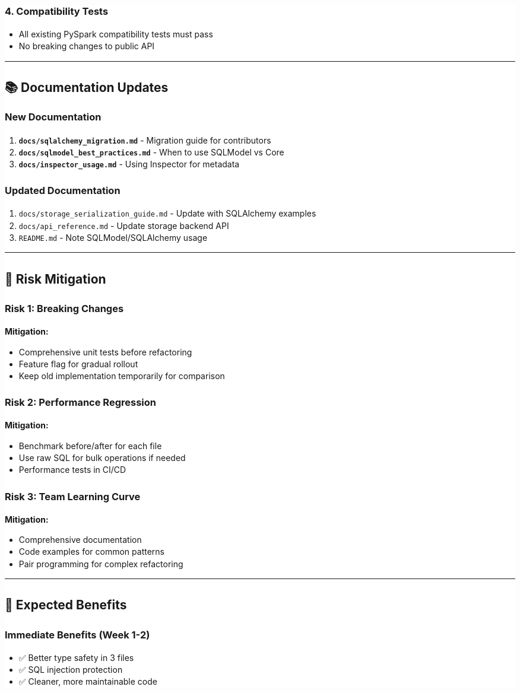 ### 4. Compatibility Tests
- All existing PySpark compatibility tests must pass
- No breaking changes to public API

---

## 📚 Documentation Updates

### New Documentation
1. **`docs/sqlalchemy_migration.md`** - Migration guide for contributors
2. **`docs/sqlmodel_best_practices.md`** - When to use SQLModel vs Core
3. **`docs/inspector_usage.md`** - Using Inspector for metadata

### Updated Documentation
1. `docs/storage_serialization_guide.md` - Update with SQLAlchemy examples
2. `docs/api_reference.md` - Update storage backend API
3. `README.md` - Note SQLModel/SQLAlchemy usage

---

## 🎯 Risk Mitigation

### Risk 1: Breaking Changes
**Mitigation:**
- Comprehensive unit tests before refactoring
- Feature flag for gradual rollout
- Keep old implementation temporarily for comparison

### Risk 2: Performance Regression
**Mitigation:**
- Benchmark before/after for each file
- Use raw SQL for bulk operations if needed
- Performance tests in CI/CD

### Risk 3: Team Learning Curve
**Mitigation:**
- Comprehensive documentation
- Code examples for common patterns
- Pair programming for complex refactoring

---

## 🎉 Expected Benefits

### Immediate Benefits (Week 1-2)
- ✅ Better type safety in 3 files
- ✅ SQL injection protection
- ✅ Cleaner, more maintainable code
